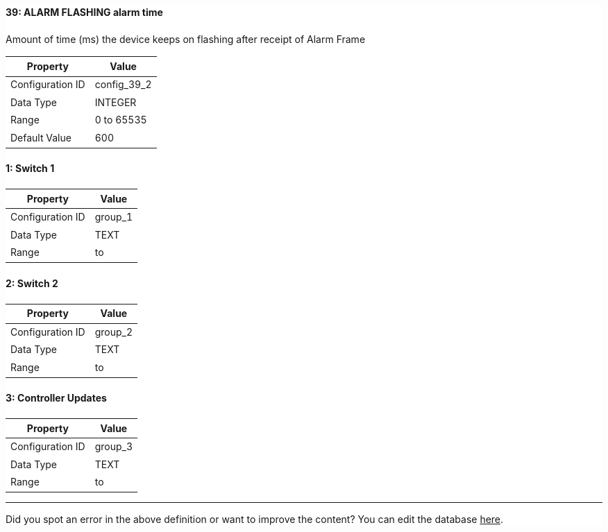 
#### 39: ALARM FLASHING alarm time

Amount of time (ms) the device keeps on flashing after receipt of Alarm Frame


| Property         | Value    |
|------------------|----------|
| Configuration ID | config_39_2 |
| Data Type        | INTEGER |
| Range | 0 to 65535 |
| Default Value | 600 |


#### 1: Switch 1


| Property         | Value    |
|------------------|----------|
| Configuration ID | group_1 |
| Data Type        | TEXT |
| Range |  to  |


#### 2: Switch 2


| Property         | Value    |
|------------------|----------|
| Configuration ID | group_2 |
| Data Type        | TEXT |
| Range |  to  |


#### 3: Controller Updates


| Property         | Value    |
|------------------|----------|
| Configuration ID | group_3 |
| Data Type        | TEXT |
| Range |  to  |


---

Did you spot an error in the above definition or want to improve the content?
You can edit the database [here](http://www.cd-jackson.com/index.php/zwave/zwave-device-database/zwave-device-list/devicesummary/117).
